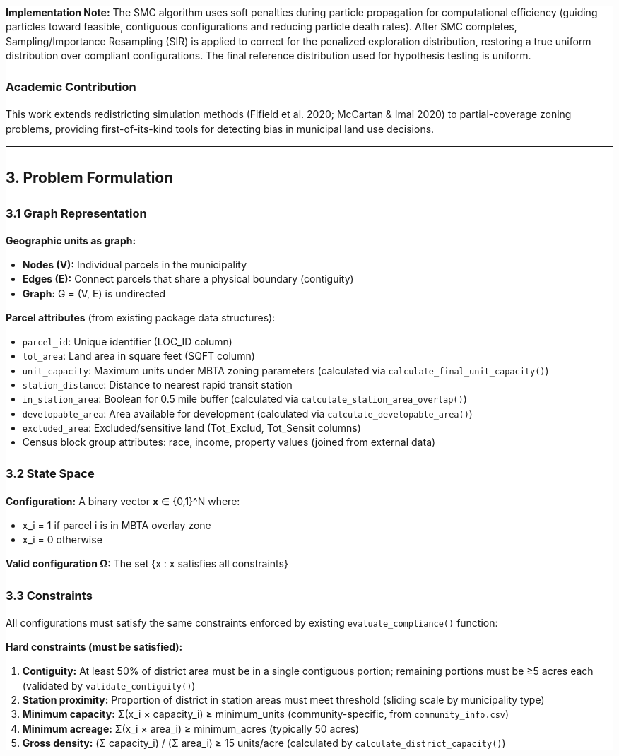 **Implementation Note:** The SMC algorithm uses soft penalties during particle propagation for computational efficiency (guiding particles toward feasible, contiguous configurations and reducing particle death rates). After SMC completes, Sampling/Importance Resampling (SIR) is applied to correct for the penalized exploration distribution, restoring a true uniform distribution over compliant configurations. The final reference distribution used for hypothesis testing is uniform.

### Academic Contribution

This work extends redistricting simulation methods (Fifield et al. 2020; McCartan & Imai 2020) to partial-coverage zoning problems, providing first-of-its-kind tools for detecting bias in municipal land use decisions.

---

## 3. Problem Formulation

### 3.1 Graph Representation

**Geographic units as graph:**

- **Nodes (V):** Individual parcels in the municipality
- **Edges (E):** Connect parcels that share a physical boundary (contiguity)
- **Graph:** G = (V, E) is undirected

**Parcel attributes** (from existing package data structures):

- `parcel_id`: Unique identifier (LOC_ID column)
- `lot_area`: Land area in square feet (SQFT column)
- `unit_capacity`: Maximum units under MBTA zoning parameters (calculated via `calculate_final_unit_capacity()`)
- `station_distance`: Distance to nearest rapid transit station
- `in_station_area`: Boolean for 0.5 mile buffer (calculated via `calculate_station_area_overlap()`)
- `developable_area`: Area available for development (calculated via `calculate_developable_area()`)
- `excluded_area`: Excluded/sensitive land (Tot_Exclud, Tot_Sensit columns)
- Census block group attributes: race, income, property values (joined from external data)

### 3.2 State Space

**Configuration:** A binary vector **x** ∈ {0,1}^N where:

- x_i = 1 if parcel i is in MBTA overlay zone
- x_i = 0 otherwise

**Valid configuration Ω:** The set {x : x satisfies all constraints}

### 3.3 Constraints

All configurations must satisfy the same constraints enforced by existing `evaluate_compliance()` function:

**Hard constraints (must be satisfied):**

1. **Contiguity:** At least 50% of district area must be in a single contiguous portion; remaining portions must be ≥5 acres each (validated by `validate_contiguity()`)
2. **Station proximity:** Proportion of district in station areas must meet threshold (sliding scale by municipality type)
3. **Minimum capacity:** Σ(x_i × capacity_i) ≥ minimum_units (community-specific, from `community_info.csv`)
4. **Minimum acreage:** Σ(x_i × area_i) ≥ minimum_acres (typically 50 acres)
5. **Gross density:** (Σ capacity_i) / (Σ area_i) ≥ 15 units/acre (calculated by `calculate_district_capacity()`)
